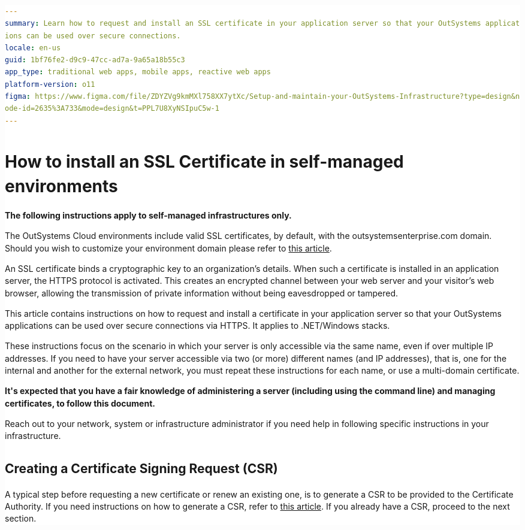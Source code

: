 ```yaml
---
summary: Learn how to request and install an SSL certificate in your application server so that your OutSystems applications can be used over secure connections.
locale: en-us
guid: 1bf76fe2-d9c9-47cc-ad7a-9a65a18b55c3
app_type: traditional web apps, mobile apps, reactive web apps
platform-version: o11
figma: https://www.figma.com/file/ZDYZVg9kmMXl758XX7ytXc/Setup-and-maintain-your-OutSystems-Infrastructure?type=design&node-id=2635%3A733&mode=design&t=PPL7U8XyNSIpuC5w-1
---
```


# How to install an SSL Certificate in self-managed environments

<div class="info" markdown="1">

**The following instructions apply to self-managed infrastructures only.**

The OutSystems Cloud environments include valid SSL certificates, by default, with the outsystemsenterprise.com domain. Should you wish to customize your environment domain please refer to [this article](ssl-domain-cloud/ssl-domain-cloud.md).

</div>


An SSL certificate binds a cryptographic key to an organization’s details. When such a certificate is installed in an application server, the HTTPS protocol is activated. This creates an encrypted channel between your web server and your visitor’s web browser, allowing the transmission of private information without being eavesdropped or tampered.

This article contains instructions on how to request and install a certificate in your application server so that your OutSystems applications can be used over secure connections via HTTPS. It applies to .NET/Windows stacks.

These instructions focus on the scenario in which your server is only accessible via the same name, even if over multiple IP addresses. If you need to have your server accessible via two (or more) different names (and IP addresses), that is, one for the internal and another for the external network, you must repeat these instructions for each name, or use a multi-domain certificate.

<div class="info" markdown="1">

**It's expected that you have a fair knowledge of administering a server (including using the command line) and managing certificates, to follow this document.**

Reach out to your network, system or infrastructure administrator if you need help in following specific instructions in your infrastructure.

</div>

## Creating a Certificate Signing Request (CSR)

A typical step before requesting a new certificate or renew an existing one, is to generate a CSR to be provided to the Certificate Authority. If you need instructions on how to generate a CSR, refer to [this article](https://success.outsystems.com/Support/Enterprise_Customers/Installation/How_to_generate_a_CSR). If you already have a CSR, proceed to the next section.

